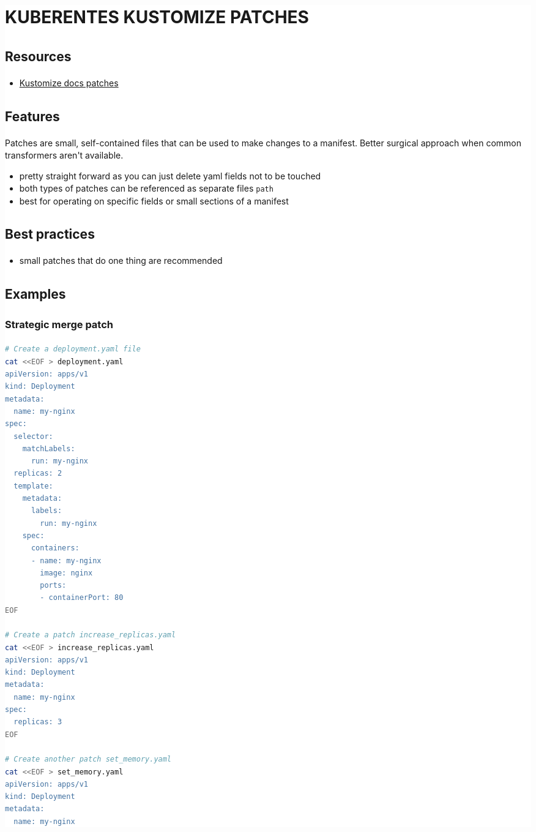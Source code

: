 # KUBERENTES KUSTOMIZE PATCHES

## Resources
- [Kustomize docs patches](https://kubernetes.io/docs/tasks/manage-kubernetes-objects/kustomization/#customizing)

## Features
Patches are small, self-contained files that can be used to make changes to a manifest.
Better surgical approach when common transformers aren't available.
- pretty straight forward as you can just delete yaml fields not to be touched
- both types of patches can be referenced as separate files `path`
- best for operating on specific fields or small sections of a manifest

## Best practices
- small patches that do one thing are recommended

## Examples

### Strategic merge patch

```bash
# Create a deployment.yaml file
cat <<EOF > deployment.yaml
apiVersion: apps/v1
kind: Deployment
metadata:
  name: my-nginx
spec:
  selector:
    matchLabels:
      run: my-nginx
  replicas: 2
  template:
    metadata:
      labels:
        run: my-nginx
    spec:
      containers:
      - name: my-nginx
        image: nginx
        ports:
        - containerPort: 80
EOF

# Create a patch increase_replicas.yaml
cat <<EOF > increase_replicas.yaml
apiVersion: apps/v1
kind: Deployment
metadata:
  name: my-nginx
spec:
  replicas: 3
EOF

# Create another patch set_memory.yaml
cat <<EOF > set_memory.yaml
apiVersion: apps/v1
kind: Deployment
metadata:
  name: my-nginx
```